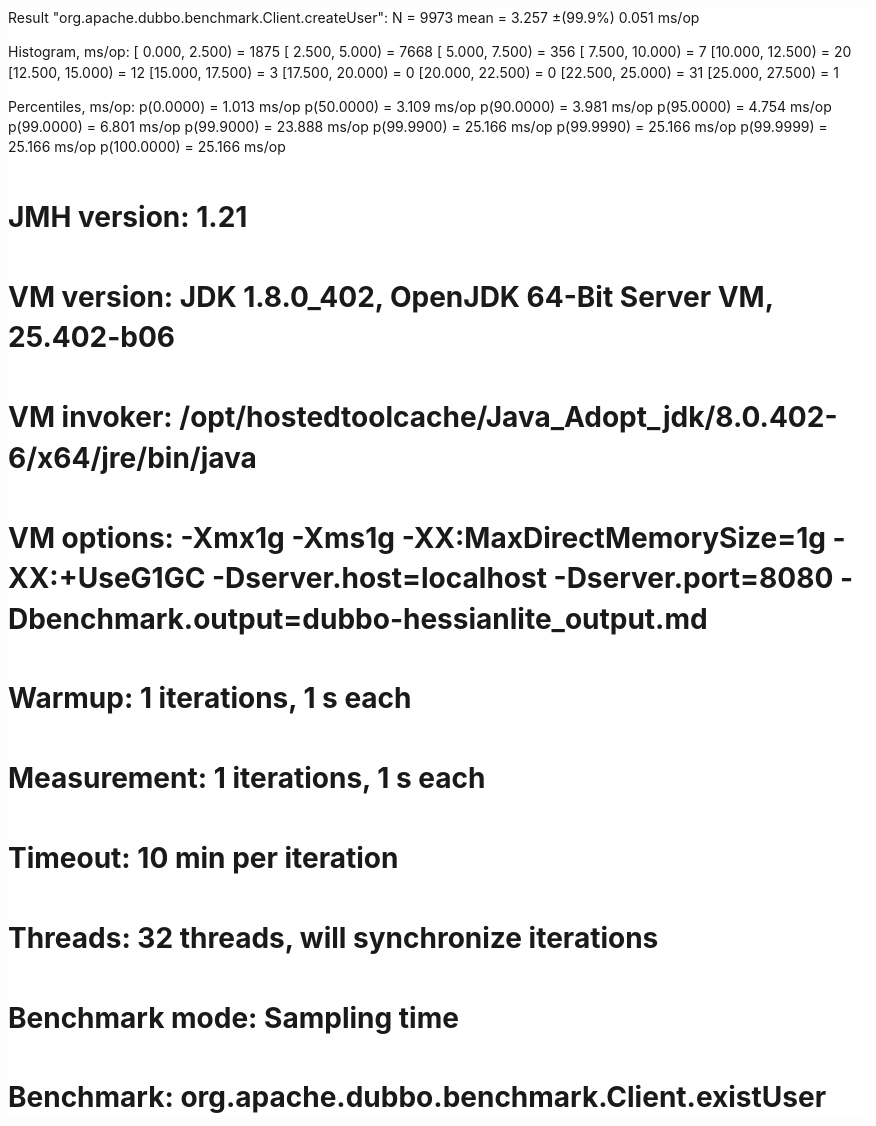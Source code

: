 

Result "org.apache.dubbo.benchmark.Client.createUser":
  N = 9973
  mean =      3.257 ±(99.9%) 0.051 ms/op

  Histogram, ms/op:
    [ 0.000,  2.500) = 1875 
    [ 2.500,  5.000) = 7668 
    [ 5.000,  7.500) = 356 
    [ 7.500, 10.000) = 7 
    [10.000, 12.500) = 20 
    [12.500, 15.000) = 12 
    [15.000, 17.500) = 3 
    [17.500, 20.000) = 0 
    [20.000, 22.500) = 0 
    [22.500, 25.000) = 31 
    [25.000, 27.500) = 1 

  Percentiles, ms/op:
      p(0.0000) =      1.013 ms/op
     p(50.0000) =      3.109 ms/op
     p(90.0000) =      3.981 ms/op
     p(95.0000) =      4.754 ms/op
     p(99.0000) =      6.801 ms/op
     p(99.9000) =     23.888 ms/op
     p(99.9900) =     25.166 ms/op
     p(99.9990) =     25.166 ms/op
     p(99.9999) =     25.166 ms/op
    p(100.0000) =     25.166 ms/op


# JMH version: 1.21
# VM version: JDK 1.8.0_402, OpenJDK 64-Bit Server VM, 25.402-b06
# VM invoker: /opt/hostedtoolcache/Java_Adopt_jdk/8.0.402-6/x64/jre/bin/java
# VM options: -Xmx1g -Xms1g -XX:MaxDirectMemorySize=1g -XX:+UseG1GC -Dserver.host=localhost -Dserver.port=8080 -Dbenchmark.output=dubbo-hessianlite_output.md
# Warmup: 1 iterations, 1 s each
# Measurement: 1 iterations, 1 s each
# Timeout: 10 min per iteration
# Threads: 32 threads, will synchronize iterations
# Benchmark mode: Sampling time
# Benchmark: org.apache.dubbo.benchmark.Client.existUser
